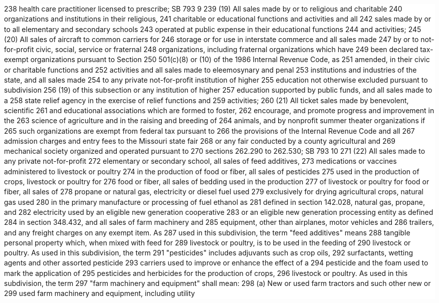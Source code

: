 238 health care practitioner licensed to prescribe;
SB 793 9
239 (19) All sales made by or to religious and charitable
240 organizations and institutions in their religious,
241 charitable or educational functions and activities and all
242 sales made by or to all elementary and secondary schools
243 operated at public expense in their educational functions
244 and activities;
245 (20) All sales of aircraft to common carriers for
246 storage or for use in interstate commerce and all sales made
247 by or to not-for-profit civic, social, service or fraternal
248 organizations, including fraternal organizations which have
249 been declared tax-exempt organizations pursuant to Section
250 501(c)(8) or (10) of the 1986 Internal Revenue Code, as
251 amended, in their civic or charitable functions and
252 activities and all sales made to eleemosynary and penal
253 institutions and industries of the state, and all sales made
254 to any private not-for-profit institution of higher
255 education not otherwise excluded pursuant to subdivision
256 (19) of this subsection or any institution of higher
257 education supported by public funds, and all sales made to a
258 state relief agency in the exercise of relief functions and
259 activities;
260 (21) All ticket sales made by benevolent, scientific
261 and educational associations which are formed to foster,
262 encourage, and promote progress and improvement in the
263 science of agriculture and in the raising and breeding of
264 animals, and by nonprofit summer theater organizations if
265 such organizations are exempt from federal tax pursuant to
266 the provisions of the Internal Revenue Code and all
267 admission charges and entry fees to the Missouri state fair
268 or any fair conducted by a county agricultural and
269 mechanical society organized and operated pursuant to
270 sections 262.290 to 262.530;
SB 793 10
271 (22) All sales made to any private not-for-profit
272 elementary or secondary school, all sales of feed additives,
273 medications or vaccines administered to livestock or poultry
274 in the production of food or fiber, all sales of pesticides
275 used in the production of crops, livestock or poultry for
276 food or fiber, all sales of bedding used in the production
277 of livestock or poultry for food or fiber, all sales of
278 propane or natural gas, electricity or diesel fuel used
279 exclusively for drying agricultural crops, natural gas used
280 in the primary manufacture or processing of fuel ethanol as
281 defined in section 142.028, natural gas, propane, and
282 electricity used by an eligible new generation cooperative
283 or an eligible new generation processing entity as defined
284 in section 348.432, and all sales of farm machinery and
285 equipment, other than airplanes, motor vehicles and
286 trailers, and any freight charges on any exempt item. As
287 used in this subdivision, the term "feed additives" means
288 tangible personal property which, when mixed with feed for
289 livestock or poultry, is to be used in the feeding of
290 livestock or poultry. As used in this subdivision, the term
291 "pesticides" includes adjuvants such as crop oils,
292 surfactants, wetting agents and other assorted pesticide
293 carriers used to improve or enhance the effect of a
294 pesticide and the foam used to mark the application of
295 pesticides and herbicides for the production of crops,
296 livestock or poultry. As used in this subdivision, the term
297 "farm machinery and equipment" shall mean:
298 (a) New or used farm tractors and such other new or
299 used farm machinery and equipment, including utility